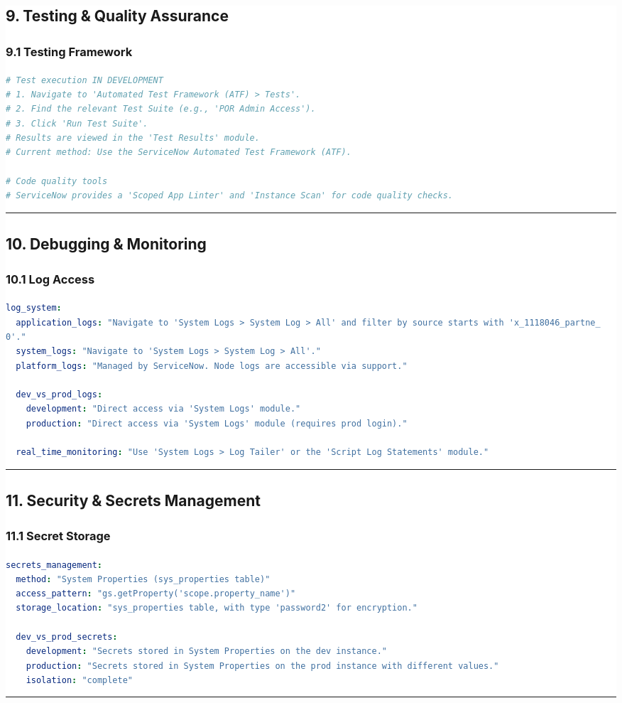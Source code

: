 
## 9. Testing & Quality Assurance

### 9.1 Testing Framework
```bash
# Test execution IN DEVELOPMENT
# 1. Navigate to 'Automated Test Framework (ATF) > Tests'.
# 2. Find the relevant Test Suite (e.g., 'POR Admin Access').
# 3. Click 'Run Test Suite'.
# Results are viewed in the 'Test Results' module.
# Current method: Use the ServiceNow Automated Test Framework (ATF).

# Code quality tools
# ServiceNow provides a 'Scoped App Linter' and 'Instance Scan' for code quality checks.
```

---

## 10. Debugging & Monitoring

### 10.1 Log Access
```yaml
log_system:
  application_logs: "Navigate to 'System Logs > System Log > All' and filter by source starts with 'x_1118046_partne_0'."
  system_logs: "Navigate to 'System Logs > System Log > All'."
  platform_logs: "Managed by ServiceNow. Node logs are accessible via support."
  
  dev_vs_prod_logs:
    development: "Direct access via 'System Logs' module."
    production: "Direct access via 'System Logs' module (requires prod login)."
  
  real_time_monitoring: "Use 'System Logs > Log Tailer' or the 'Script Log Statements' module."
```

---

## 11. Security & Secrets Management

### 11.1 Secret Storage
```yaml
secrets_management:
  method: "System Properties (sys_properties table)"
  access_pattern: "gs.getProperty('scope.property_name')"
  storage_location: "sys_properties table, with type 'password2' for encryption."
  
  dev_vs_prod_secrets:
    development: "Secrets stored in System Properties on the dev instance."
    production: "Secrets stored in System Properties on the prod instance with different values."
    isolation: "complete"
```

---
